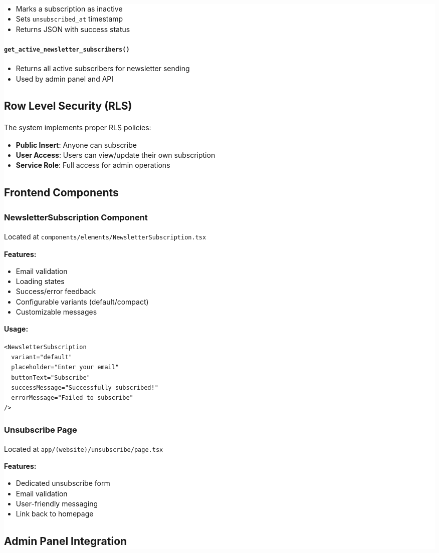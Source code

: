 - Marks a subscription as inactive
- Sets `unsubscribed_at` timestamp
- Returns JSON with success status

#### `get_active_newsletter_subscribers()`

- Returns all active subscribers for newsletter sending
- Used by admin panel and API

## Row Level Security (RLS)

The system implements proper RLS policies:

- **Public Insert**: Anyone can subscribe
- **User Access**: Users can view/update their own subscription
- **Service Role**: Full access for admin operations

## Frontend Components

### NewsletterSubscription Component

Located at `components/elements/NewsletterSubscription.tsx`

**Features:**

- Email validation
- Loading states
- Success/error feedback
- Configurable variants (default/compact)
- Customizable messages

**Usage:**

```tsx
<NewsletterSubscription
  variant="default"
  placeholder="Enter your email"
  buttonText="Subscribe"
  successMessage="Successfully subscribed!"
  errorMessage="Failed to subscribe"
/>
```

### Unsubscribe Page

Located at `app/(website)/unsubscribe/page.tsx`

**Features:**

- Dedicated unsubscribe form
- Email validation
- User-friendly messaging
- Link back to homepage

## Admin Panel Integration
